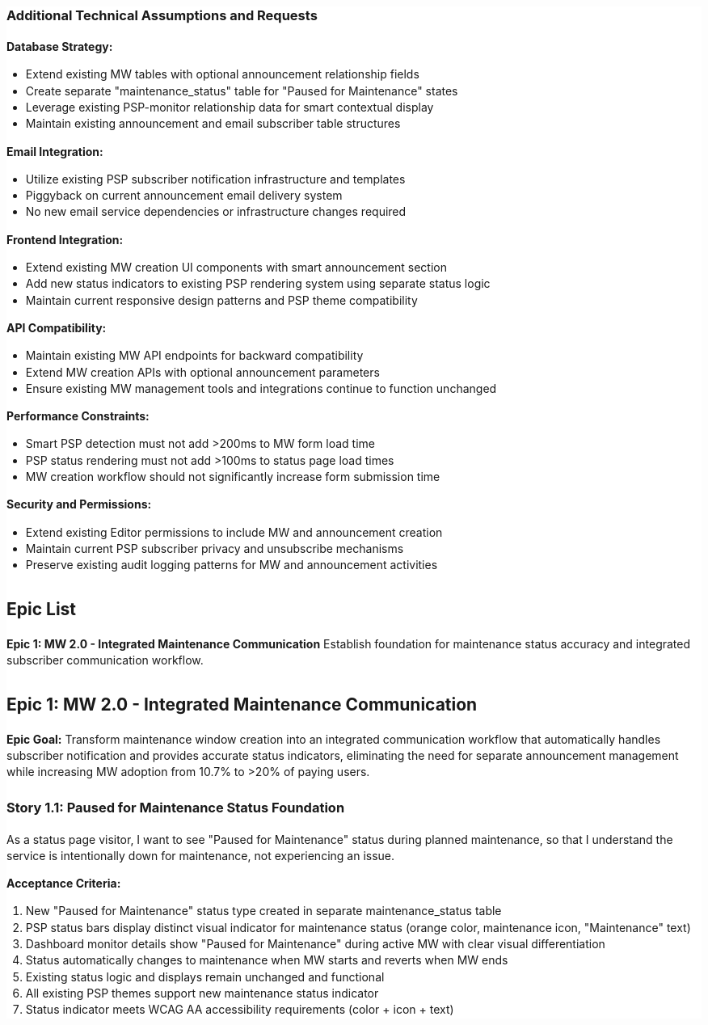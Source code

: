 ### Additional Technical Assumptions and Requests

**Database Strategy:**
- Extend existing MW tables with optional announcement relationship fields
- Create separate "maintenance_status" table for "Paused for Maintenance" states
- Leverage existing PSP-monitor relationship data for smart contextual display
- Maintain existing announcement and email subscriber table structures

**Email Integration:**
- Utilize existing PSP subscriber notification infrastructure and templates
- Piggyback on current announcement email delivery system
- No new email service dependencies or infrastructure changes required

**Frontend Integration:**
- Extend existing MW creation UI components with smart announcement section
- Add new status indicators to existing PSP rendering system using separate status logic
- Maintain current responsive design patterns and PSP theme compatibility

**API Compatibility:**
- Maintain existing MW API endpoints for backward compatibility
- Extend MW creation APIs with optional announcement parameters
- Ensure existing MW management tools and integrations continue to function unchanged

**Performance Constraints:**
- Smart PSP detection must not add >200ms to MW form load time
- PSP status rendering must not add >100ms to status page load times
- MW creation workflow should not significantly increase form submission time

**Security and Permissions:**
- Extend existing Editor permissions to include MW and announcement creation
- Maintain current PSP subscriber privacy and unsubscribe mechanisms
- Preserve existing audit logging patterns for MW and announcement activities

## Epic List

**Epic 1: MW 2.0 - Integrated Maintenance Communication**
Establish foundation for maintenance status accuracy and integrated subscriber communication workflow.

## Epic 1: MW 2.0 - Integrated Maintenance Communication

**Epic Goal:** Transform maintenance window creation into an integrated communication workflow that automatically handles subscriber notification and provides accurate status indicators, eliminating the need for separate announcement management while increasing MW adoption from 10.7% to >20% of paying users.

### Story 1.1: Paused for Maintenance Status Foundation
As a status page visitor,
I want to see "Paused for Maintenance" status during planned maintenance,
so that I understand the service is intentionally down for maintenance, not experiencing an issue.

**Acceptance Criteria:**
1. New "Paused for Maintenance" status type created in separate maintenance_status table
2. PSP status bars display distinct visual indicator for maintenance status (orange color, maintenance icon, "Maintenance" text)
3. Dashboard monitor details show "Paused for Maintenance" during active MW with clear visual differentiation
4. Status automatically changes to maintenance when MW starts and reverts when MW ends
5. Existing status logic and displays remain unchanged and functional
6. All existing PSP themes support new maintenance status indicator
7. Status indicator meets WCAG AA accessibility requirements (color + icon + text)
